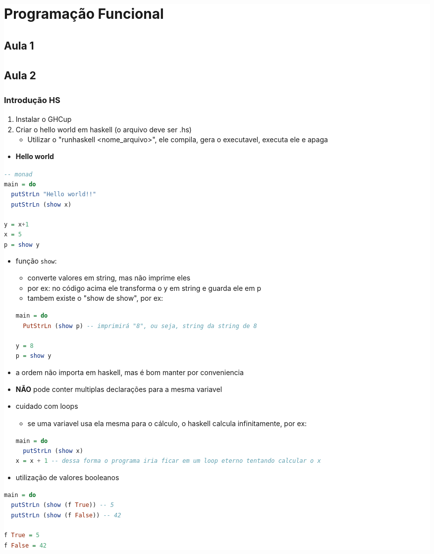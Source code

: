# Programação Funcional

## Aula 1

## Aula 2

### Introdução HS
1. Instalar o GHCup
2. Criar o hello world em haskell (o arquivo deve ser .hs)
    - Utilizar o "runhaskell <nome_arquivo>", ele compila, gera o executavel, executa ele e apaga

- **Hello world**
```haskell
-- monad
main = do
  putStrLn "Hello world!!"
  putStrLn (show x)

y = x+1
x = 5
p = show y

```

- função `show`:
  -  converte valores em string, mas não imprime eles
  - por ex: no código acima ele transforma o y em string e guarda ele em p
  - tambem existe o "show de show", por ex:
  ```haskell
  main = do
    PutStrLn (show p) -- imprimirá "8", ou seja, string da string de 8

  y = 8
  p = show y
  ```
- a ordem não importa em haskell, mas é bom manter por conveniencia 
- **NÃO** pode conter multiplas declarações para a mesma variavel
- cuidado com loops
  - se uma variavel usa ela mesma para o cálculo, o haskell calcula infinitamente, por ex:
  ```haskell
  main = do
    putStrLn (show x)
  x = x + 1 -- dessa forma o programa iria ficar em um loop eterno tentando calcular o x
  
  ```

- utilização de valores booleanos

```haskell
main = do 
  putStrLn (show (f True)) -- 5
  putStrLn (show (f False)) -- 42

f True = 5
f False = 42
```
